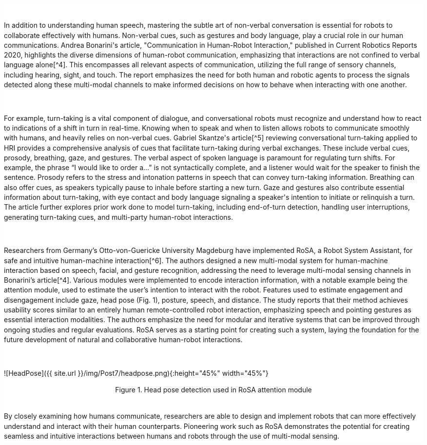 <br>

In addition to understanding human speech, mastering the subtle art of non-verbal conversation is essential for robots to collaborate effectively with humans. Non-verbal cues, such as gestures and body language, play a crucial role in our human communications. Andrea Bonarini's article, "Communication in Human-Robot Interaction," published in Current Robotics Reports 2020, highlights the diverse dimensions of human-robot communication, emphasizing that interactions are not confined to verbal language alone[^4]. This encompasses all relevant aspects of communication, utilizing the full range of sensory channels, including hearing, sight, and touch. The report emphasizes the need for both human and robotic agents to process the signals detected along these multi-modal channels to make informed decisions on how to behave when interacting with one another.

<br>

For example, turn-taking is a vital component of dialogue, and conversational robots must recognize and understand how to react to indications of a shift in turn in real-time. Knowing when to speak and when to listen allows robots to communicate smoothly with humans, and heavily relies on non-verbal cues. Gabriel Skantze's article[^5] reviewing conversational turn-taking applied to HRI provides a comprehensive analysis of cues that facilitate turn-taking during verbal exchanges. These include verbal cues, prosody, breathing, gaze, and gestures. The verbal aspect of spoken language is paramount for regulating turn shifts. For example, the phrase “I would like to order a...” is not syntactically complete, and a listener would wait for the speaker to finish the sentence. Prosody refers to the stress and intonation patterns in speech that can convey turn-taking information. Breathing can also offer cues, as speakers typically pause to inhale before starting a new turn. Gaze and gestures also contribute essential information about turn-taking, with eye contact and body language signaling a speaker's intention to initiate or relinquish a turn. The article further explores prior work done to model turn-taking, including end-of-turn detection, handling user interruptions, generating turn-taking cues, and multi-party human-robot interactions.

<br>

Researchers from Germany’s Otto-von-Guericke University Magdeburg have implemented RoSA, a Robot System Assistant, for safe and intuitive human-machine interaction[^6]. The authors designed a new multi-modal system for human-machine interaction based on speech, facial, and gesture recognition, addressing the need to leverage multi-modal sensing channels in Bonarini’s article[^4]. Various modules were implemented to encode interaction information, with a notable example being the attention module, used to estimate the user’s intention to interact with the robot. Features used to estimate engagement and disengagement include gaze, head pose (Fig. 1), posture, speech, and distance. The study reports that their method achieves usability scores similar to an entirely human remote-controlled robot interaction, emphasizing speech and pointing gestures as essential interaction modalities. The authors emphasize the need for modular and iterative systems that can be improved through ongoing studies and regular evaluations. RoSA serves as a starting point for creating such a system, laying the foundation for the future development of natural and collaborative human-robot interactions.

<br>

![HeadPose]({{ site.url }}/img/Post7/headpose.png){:height="45%" width="45%"}
<div align="center">Figure 1. Head pose detection used in RoSA attention module</div>

<br>

By closely examining how humans communicate, researchers are able to design and implement robots that can more effectively understand and interact with their human counterparts. Pioneering work such as RoSA demonstrates the potential for creating seamless and intuitive interactions between humans and robots through the use of multi-modal sensing. 
